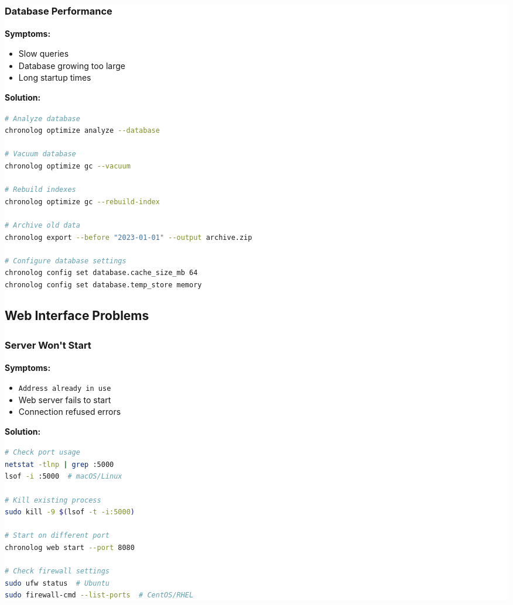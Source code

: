 ### Database Performance

**Symptoms:**
- Slow queries
- Database growing too large
- Long startup times

**Solution:**
```bash
# Analyze database
chronolog optimize analyze --database

# Vacuum database
chronolog optimize gc --vacuum

# Rebuild indexes
chronolog optimize gc --rebuild-index

# Archive old data
chronolog export --before "2023-01-01" --output archive.zip

# Configure database settings
chronolog config set database.cache_size_mb 64
chronolog config set database.temp_store memory
```

## Web Interface Problems

### Server Won't Start

**Symptoms:**
- `Address already in use`
- Web server fails to start
- Connection refused errors

**Solution:**
```bash
# Check port usage
netstat -tlnp | grep :5000
lsof -i :5000  # macOS/Linux

# Kill existing process
sudo kill -9 $(lsof -t -i:5000)

# Start on different port
chronolog web start --port 8080

# Check firewall settings
sudo ufw status  # Ubuntu
sudo firewall-cmd --list-ports  # CentOS/RHEL
```
